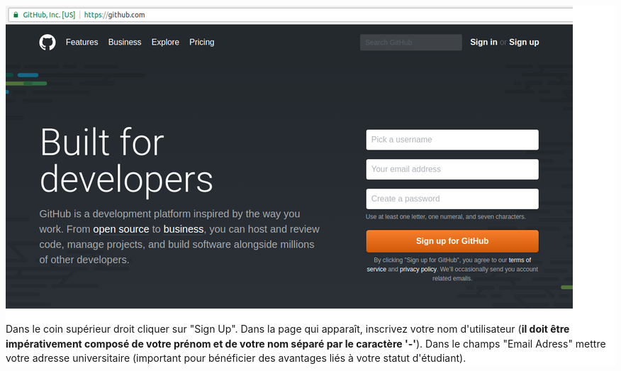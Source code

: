![](src/main/resources/assets/ecran_d_accueil.png)

Dans le coin supérieur droit cliquer sur "Sign Up". Dans la page qui apparaît, inscrivez votre nom d'utilisateur (**il doit être impérativement composé de votre prénom et de votre nom séparé par le caractère '-'**). 
Dans le champs "Email Adress" mettre votre adresse universitaire (important pour bénéficier des avantages liés à votre statut d'étudiant). 
